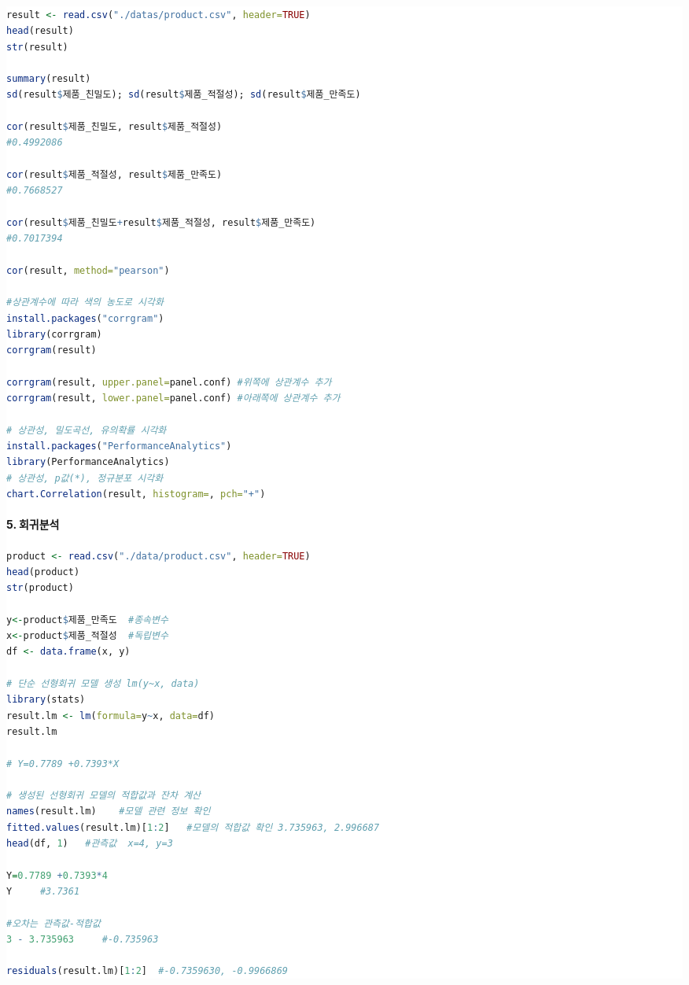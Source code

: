 ```R
result <- read.csv("./datas/product.csv", header=TRUE)
head(result)
str(result)

summary(result)
sd(result$제품_친밀도); sd(result$제품_적절성); sd(result$제품_만족도)

cor(result$제품_친밀도, result$제품_적절성)
#0.4992086

cor(result$제품_적절성, result$제품_만족도)
#0.7668527

cor(result$제품_친밀도+result$제품_적절성, result$제품_만족도)
#0.7017394

cor(result, method="pearson")

#상관계수에 따라 색의 농도로 시각화
install.packages("corrgram")
library(corrgram)
corrgram(result)

corrgram(result, upper.panel=panel.conf) #위쪽에 상관계수 추가
corrgram(result, lower.panel=panel.conf) #아래쪽에 상관계수 추가

# 상관성, 밀도곡선, 유의확률 시각화
install.packages("PerformanceAnalytics")
library(PerformanceAnalytics)
# 상관성, p값(*), 정규분포 시각화
chart.Correlation(result, histogram=, pch="+")
```

#### 5. 회귀분석

```R
product <- read.csv("./data/product.csv", header=TRUE)
head(product)
str(product)

y<-product$제품_만족도  #종속변수
x<-product$제품_적절성  #독립변수
df <- data.frame(x, y)

# 단순 선형회귀 모델 생성 lm(y~x, data)
library(stats)
result.lm <- lm(formula=y~x, data=df)
result.lm

# Y=0.7789 +0.7393*X

# 생성된 선형회귀 모델의 적합값과 잔차 계산
names(result.lm)    #모델 관련 정보 확인
fitted.values(result.lm)[1:2]   #모델의 적합값 확인 3.735963, 2.996687
head(df, 1)   #관측값  x=4, y=3

Y=0.7789 +0.7393*4
Y     #3.7361

#오차는 관측값-적합값
3 - 3.735963     #-0.735963

residuals(result.lm)[1:2]  #-0.7359630, -0.9966869

```